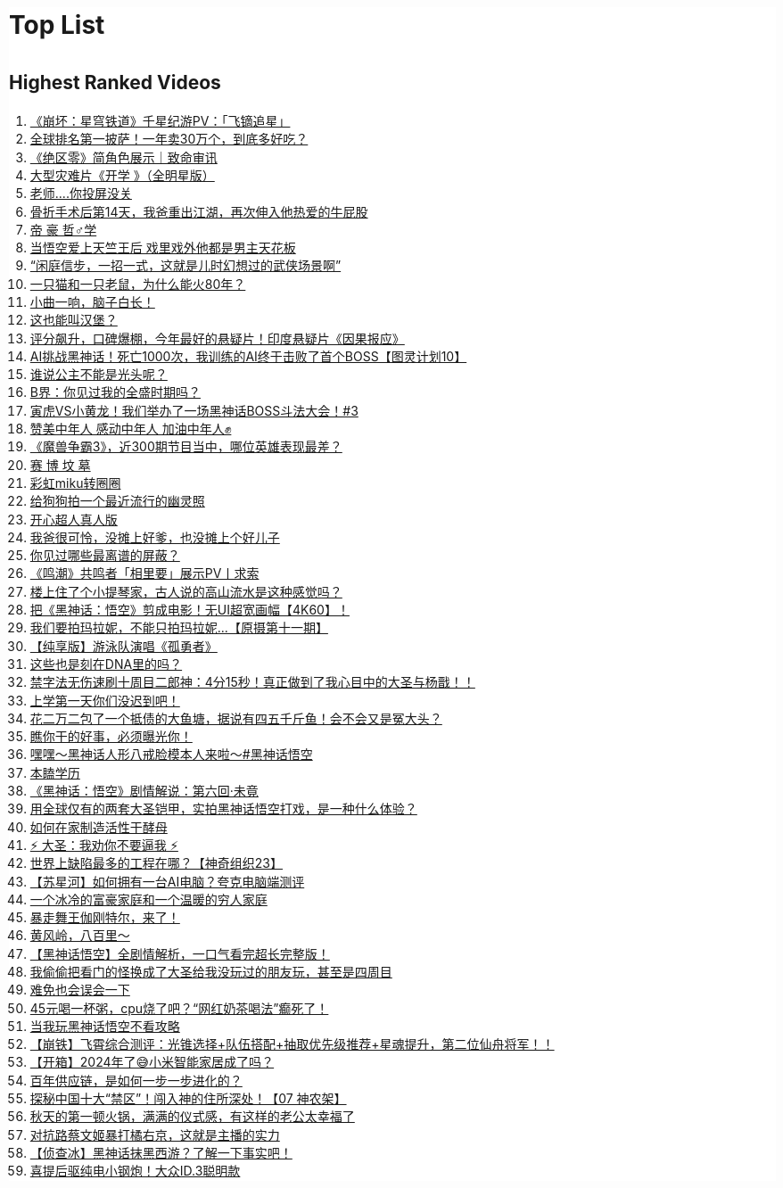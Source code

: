 # Top List
## Highest Ranked Videos
1. [《崩坏：星穹铁道》千星纪游PV：「飞镝追星」](https://www.bilibili.com/video/BV1TT421z7e3)
1. [全球排名第一披萨！一年卖30万个，到底多好吃？](https://www.bilibili.com/video/BV1Di421r7rd)
1. [《绝区零》简角色展示｜致命审讯](https://www.bilibili.com/video/BV16U411S7RT)
1. [大型灾难片《开学 》（全明星版）](https://www.bilibili.com/video/BV1FE4m1R7mx)
1. [老师....你投屏没关](https://www.bilibili.com/video/BV19r421K7ST)
1. [骨折手术后第14天，我爸重出江湖，再次伸入他热爱的牛屁股](https://www.bilibili.com/video/BV1Nx4y1x7wm)
1. [帝 豪 哲♂学](https://www.bilibili.com/video/BV18f421i75p)
1. [当悟空爱上天竺王后 戏里戏外他都是男主天花板](https://www.bilibili.com/video/BV1xmHCejEq9)
1. [“闲庭信步，一招一式，这就是儿时幻想过的武侠场景啊”](https://www.bilibili.com/video/BV1ijn9eWE2k)
1. [一只猫和一只老鼠，为什么能火80年？](https://www.bilibili.com/video/BV1CW421X7pt)
1. [小曲一响，脑子白长！](https://www.bilibili.com/video/BV1NKnZemEK7)
1. [这也能叫汉堡？](https://www.bilibili.com/video/BV1ohHse5Ezk)
1. [评分飙升，口碑爆棚，今年最好的悬疑片！印度悬疑片《因果报应》](https://www.bilibili.com/video/BV1Cy411v7Kh)
1. [AI挑战黑神话！死亡1000次，我训练的AI终于击败了首个BOSS【图灵计划10】](https://www.bilibili.com/video/BV1qE421c7mU)
1. [谁说公主不能是光头呢？](https://www.bilibili.com/video/BV13AHsevEAZ)
1. [B界：你见过我的全盛时期吗？](https://www.bilibili.com/video/BV1zE421F7kZ)
1. [寅虎VS小黄龙！我们举办了一场黑神话BOSS斗法大会！#3](https://www.bilibili.com/video/BV12E4m197D3)
1. [赞美中年人 感动中年人 加油中年人✊](https://www.bilibili.com/video/BV1bx4y1s7tw)
1. [《魔兽争霸3》，近300期节目当中，哪位英雄表现最差？](https://www.bilibili.com/video/BV1CVHFeSEFy)
1. [赛 博  坟 墓](https://www.bilibili.com/video/BV1h74y1m7px)
1. [彩虹miku转圈圈](https://www.bilibili.com/video/BV1FxHseUEgt)
1. [给狗狗拍一个最近流行的幽灵照](https://www.bilibili.com/video/BV1fWHpe3E2M)
1. [开心超人真人版](https://www.bilibili.com/video/BV1dT421z7rs)
1. [我爸很可怜，没摊上好爹，也没摊上个好儿子](https://www.bilibili.com/video/BV1uKHseaEHL)
1. [你见过哪些最离谱的屏蔽？](https://www.bilibili.com/video/BV15nHzeEEmY)
1. [《鸣潮》共鸣者「相里要」展示PV丨求索](https://www.bilibili.com/video/BV1UMHsecEAJ)
1. [楼上住了个小提琴家，古人说的高山流水是这种感觉吗？](https://www.bilibili.com/video/BV1TgHsefEc8)
1. [把《黑神话：悟空》剪成电影！无UI超宽画幅【4K60】！](https://www.bilibili.com/video/BV1wE4m1R7cu)
1. [我们要拍玛拉妮，不能只拍玛拉妮...【原摄第十一期】](https://www.bilibili.com/video/BV1chH6ehEhH)
1. [【纯享版】游泳队演唱《孤勇者》](https://www.bilibili.com/video/BV19f421e7Cc)
1. [这些也是刻在DNA里的吗？](https://www.bilibili.com/video/BV1eT421z7RX)
1. [禁字法无伤速刷十周目二郎神：4分15秒！真正做到了我心目中的大圣与杨戬！！](https://www.bilibili.com/video/BV1AvHye5EeS)
1. [上学第一天你们没迟到吧！](https://www.bilibili.com/video/BV1pr421T7Md)
1. [花二万二包了一个抵债的大鱼塘，据说有四五千斤鱼！会不会又是冤大头？](https://www.bilibili.com/video/BV1hdHhepEbc)
1. [瞧你干的好事，必须曝光你！](https://www.bilibili.com/video/BV1PS421X7QN)
1. [嘿嘿～黑神话人形八戒脸模本人来啦～#黑神话悟空](https://www.bilibili.com/video/BV1XyH4eVErr)
1. [本瞌学历](https://www.bilibili.com/video/BV1N4HheGEsM)
1. [《黑神话：悟空》剧情解说：第六回·未竟](https://www.bilibili.com/video/BV1gGH6eCECp)
1. [用全球仅有的两套大圣铠甲，实拍黑神话悟空打戏，是一种什么体验？](https://www.bilibili.com/video/BV1ZbHse1EN9)
1. [如何在家制造活性干酵母](https://www.bilibili.com/video/BV1Qy411v7VK)
1. [⚡ 大圣：我劝你不要逼我 ⚡](https://www.bilibili.com/video/BV1kZHeemEXR)
1. [世界上缺陷最多的工程在哪？【神奇组织23】](https://www.bilibili.com/video/BV1Kw4m1r7do)
1. [【苏星河】如何拥有一台AI电脑？夸克电脑端测评](https://www.bilibili.com/video/BV15M4m1Y7e2)
1. [一个冰冷的富豪家庭和一个温暖的穷人家庭](https://www.bilibili.com/video/BV1pM4m1Y74E)
1. [暴走舞王伽刚特尔，来了！](https://www.bilibili.com/video/BV1Yy411v7D9)
1. [黄风岭，八百里～](https://www.bilibili.com/video/BV1ZdHzeWE8e)
1. [【黑神话悟空】全剧情解析，一口气看完超长完整版！](https://www.bilibili.com/video/BV1dS421Q7mS)
1. [我偷偷把看门的怪换成了大圣给我没玩过的朋友玩，甚至是四周目](https://www.bilibili.com/video/BV1GzH1e8EVD)
1. [难免也会误会一下](https://www.bilibili.com/video/BV1hi421r7tg)
1. [45元喝一杯粥，cpu烧了吧？“网红奶茶喝法”癫死了！](https://www.bilibili.com/video/BV11SHpeWEkF)
1. [当我玩黑神话悟空不看攻略](https://www.bilibili.com/video/BV1BM4m117wi)
1. [【崩铁】飞霄综合测评：光锥选择+队伍搭配+抽取优先级推荐+星魂提升，第二位仙舟将军！！](https://www.bilibili.com/video/BV191HbenEYf)
1. [【开箱】2024年了😅小米智能家居成了吗？](https://www.bilibili.com/video/BV1GdHHehEio)
1. [百年供应链，是如何一步一步进化的？](https://www.bilibili.com/video/BV1gAHseeEDT)
1. [探秘中国十大“禁区”！闯入神的住所深处！【07 神农架】](https://www.bilibili.com/video/BV1zw4m167D1)
1. [秋天的第一顿火锅，满满的仪式感，有这样的老公太幸福了](https://www.bilibili.com/video/BV122Hae7Euj)
1. [对抗路蔡文姬暴打橘右京，这就是主播的实力](https://www.bilibili.com/video/BV17SHWeVET1)
1. [【侦查冰】黑神话抹黑西游？了解一下事实吧！](https://www.bilibili.com/video/BV1wz421q7bx)
1. [喜提后驱纯电小钢炮！大众ID.3聪明款](https://www.bilibili.com/video/BV1yT421z7G7)